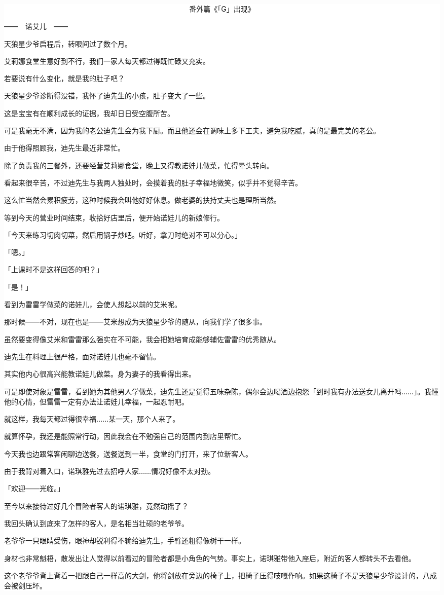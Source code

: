 <p align="center">番外篇《「G」出现》</p>

——　诺艾儿　——

天狼星少爷启程后，转眼间过了数个月。

艾莉娜食堂生意好到不行，我们一家人每天都过得既忙碌又充实。

若要说有什么变化，就是我的肚子吧？

天狼星少爷诊断得没错，我怀了迪先生的小孩，肚子变大了一些。

这是宝宝有在顺利成长的证据，我却日日受空腹所苦。

可是我毫无不满，因为我的老公迪先生会为我下厨。而且他还会在调味上多下工夫，避免我吃腻，真的是最完美的老公。

由于他得照顾我，迪先生最近非常忙。

除了负责我的三餐外，还要经营艾莉娜食堂，晚上又得教诺娃儿做菜，忙得晕头转向。

看起来很辛苦，不过迪先生与我两人独处时，会摸着我的肚子幸福地微笑，似乎并不觉得辛苦。

这么忙当然会累积疲劳，这种时候我会叫他好好休息。做老婆的扶持丈夫也是理所当然。

等到今天的营业时间结束，收拾好店里后，便开始诺娃儿的新娘修行。

「今天来练习切肉切菜，然后用锅子炒吧。听好，拿刀时绝对不可以分心。」

「嗯。」

「上课时不是这样回答的吧？」

「是！」

看到为雷雷学做菜的诺娃儿，会使人想起以前的艾米呢。

那时候——不对，现在也是——艾米想成为天狼星少爷的随从，向我们学了很多事。

虽然要变得像艾米和雷雷那么强实在不可能，我会把她培育成能够辅佐雷雷的优秀随从。

迪先生在料理上很严格，面对诺娃儿也毫不留情。

其实他内心很高兴能教诺娃儿做菜。身为妻子的我看得出来。

可是即使对象是雷雷，看到她为其他男人学做菜，迪先生还是觉得五味杂陈，偶尔会边喝酒边抱怨「到时我有办法送女儿离开吗……」。我懂他的心情，但雷雷一定有办法让诺娃儿幸福，一起忍耐吧。

就这样，我每天都过得很幸福……某一天，那个人来了。

就算怀孕，我还是能照常行动，因此我会在不勉强自己的范围内到店里帮忙。

今天我也边跟常客闲聊边送餐，送餐送到一半，食堂的门打开，来了位新客人。

由于我背对着入口，诺琪雅先过去招呼人家……情况好像不太对劲。

「欢迎——光临。」

至今以来接待过好几个冒险者客人的诺琪雅，竟然动摇了？

我回头确认到底来了怎样的客人，是名相当壮硕的老爷爷。

老爷爷一只眼睛受伤，眼神却锐利得不输给迪先生，手臂还粗得像树干一样。

身材也非常魁梧，散发出让人觉得以前看过的冒险者都是小角色的气势。事实上，诺琪雅带他入座后，附近的客人都转头不去看他。

这个老爷爷背上背着一把跟自己一样高的大剑，他将剑放在旁边的椅子上，把椅子压得吱嘎作响。如果这椅子不是天狼星少爷设计的，八成会被剑压坏。
